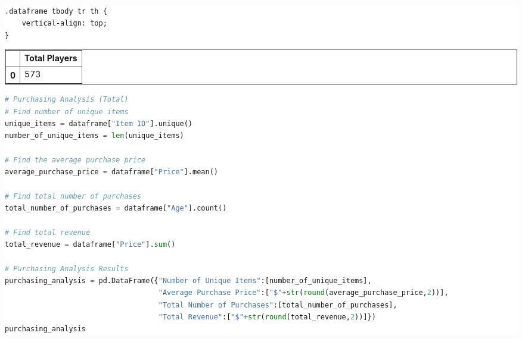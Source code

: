     .dataframe tbody tr th {
        vertical-align: top;
    }
</style>
<table border="1" class="dataframe">
  <thead>
    <tr style="text-align: right;">
      <th></th>
      <th>Total Players</th>
    </tr>
  </thead>
  <tbody>
    <tr>
      <th>0</th>
      <td>573</td>
    </tr>
  </tbody>
</table>
</div>




```python
# Purchasing Analysis (Total)
# Find number of unique items
unique_items = dataframe["Item ID"].unique()
number_of_unique_items = len(unique_items)

# Find the average purchase price
average_purchase_price = dataframe["Price"].mean()

# Find total number of purchases
total_number_of_purchases = dataframe["Age"].count()

# Find total revenue
total_revenue = dataframe["Price"].sum()

# Purchasing Analysis Results
purchasing_analysis = pd.DataFrame({"Number of Unique Items":[number_of_unique_items],
                                    "Average Purchase Price":["$"+str(round(average_purchase_price,2))],
                                    "Total Number of Purchases":[total_number_of_purchases],
                                    "Total Revenue":["$"+str(round(total_revenue,2))]})
purchasing_analysis
```




<div>
<style>
    .dataframe thead tr:only-child th {
        text-align: right;
    }
